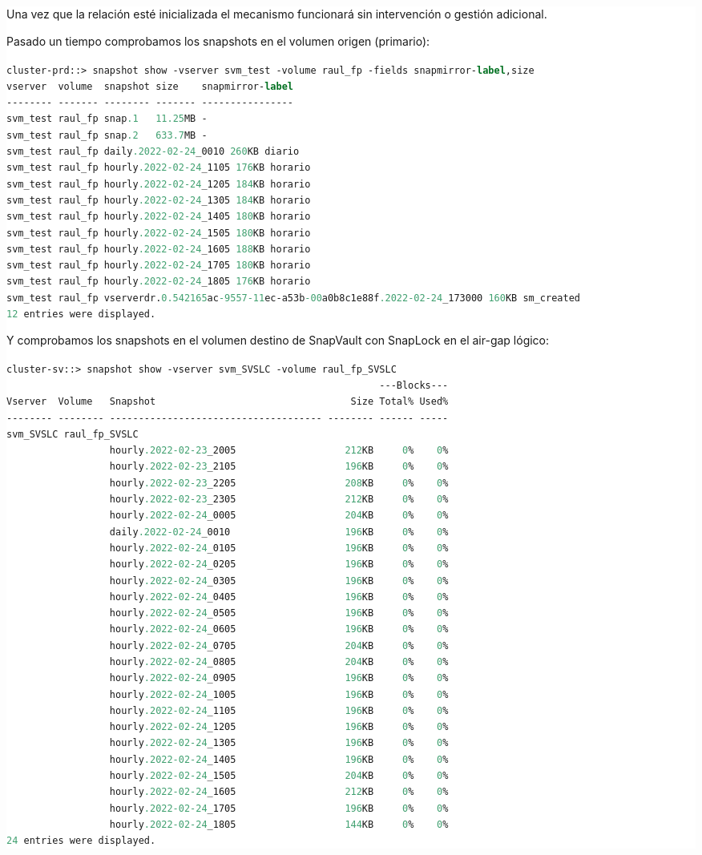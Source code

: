 Una vez que la relación esté inicializada el mecanismo funcionará sin intervención o gestión adicional.

Pasado un tiempo comprobamos los snapshots en el volumen origen (primario):

```pascal
cluster-prd::> snapshot show -vserver svm_test -volume raul_fp -fields snapmirror-label,size
vserver  volume  snapshot size    snapmirror-label
-------- ------- -------- ------- ----------------
svm_test raul_fp snap.1   11.25MB -
svm_test raul_fp snap.2   633.7MB -
svm_test raul_fp daily.2022-02-24_0010 260KB diario
svm_test raul_fp hourly.2022-02-24_1105 176KB horario
svm_test raul_fp hourly.2022-02-24_1205 184KB horario
svm_test raul_fp hourly.2022-02-24_1305 184KB horario
svm_test raul_fp hourly.2022-02-24_1405 180KB horario
svm_test raul_fp hourly.2022-02-24_1505 180KB horario
svm_test raul_fp hourly.2022-02-24_1605 188KB horario
svm_test raul_fp hourly.2022-02-24_1705 180KB horario
svm_test raul_fp hourly.2022-02-24_1805 176KB horario
svm_test raul_fp vserverdr.0.542165ac-9557-11ec-a53b-00a0b8c1e88f.2022-02-24_173000 160KB sm_created
12 entries were displayed.
```

Y comprobamos los snapshots en el volumen destino de SnapVault con SnapLock en el air-gap lógico:


```pascal
cluster-sv::> snapshot show -vserver svm_SVSLC -volume raul_fp_SVSLC
                                                                 ---Blocks---
Vserver  Volume   Snapshot                                  Size Total% Used%
-------- -------- ------------------------------------- -------- ------ -----
svm_SVSLC raul_fp_SVSLC
                  hourly.2022-02-23_2005                   212KB     0%    0%
                  hourly.2022-02-23_2105                   196KB     0%    0%
                  hourly.2022-02-23_2205                   208KB     0%    0%
                  hourly.2022-02-23_2305                   212KB     0%    0%
                  hourly.2022-02-24_0005                   204KB     0%    0%
                  daily.2022-02-24_0010                    196KB     0%    0%
                  hourly.2022-02-24_0105                   196KB     0%    0%
                  hourly.2022-02-24_0205                   196KB     0%    0%
                  hourly.2022-02-24_0305                   196KB     0%    0%
                  hourly.2022-02-24_0405                   196KB     0%    0%
                  hourly.2022-02-24_0505                   196KB     0%    0%
                  hourly.2022-02-24_0605                   196KB     0%    0%
                  hourly.2022-02-24_0705                   204KB     0%    0%
                  hourly.2022-02-24_0805                   204KB     0%    0%
                  hourly.2022-02-24_0905                   196KB     0%    0%
                  hourly.2022-02-24_1005                   196KB     0%    0%
                  hourly.2022-02-24_1105                   196KB     0%    0%
                  hourly.2022-02-24_1205                   196KB     0%    0%
                  hourly.2022-02-24_1305                   196KB     0%    0%
                  hourly.2022-02-24_1405                   196KB     0%    0%
                  hourly.2022-02-24_1505                   204KB     0%    0%
                  hourly.2022-02-24_1605                   212KB     0%    0%
                  hourly.2022-02-24_1705                   196KB     0%    0%
                  hourly.2022-02-24_1805                   144KB     0%    0%
24 entries were displayed.
```
